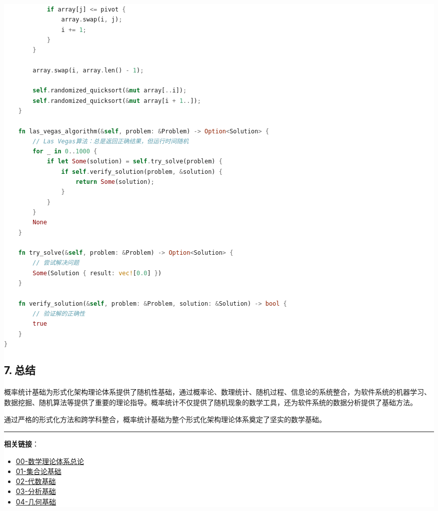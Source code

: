 ```rust
            if array[j] <= pivot {
                array.swap(i, j);
                i += 1;
            }
        }
        
        array.swap(i, array.len() - 1);
        
        self.randomized_quicksort(&mut array[..i]);
        self.randomized_quicksort(&mut array[i + 1..]);
    }
    
    fn las_vegas_algorithm(&self, problem: &Problem) -> Option<Solution> {
        // Las Vegas算法：总是返回正确结果，但运行时间随机
        for _ in 0..1000 {
            if let Some(solution) = self.try_solve(problem) {
                if self.verify_solution(problem, &solution) {
                    return Some(solution);
                }
            }
        }
        None
    }
    
    fn try_solve(&self, problem: &Problem) -> Option<Solution> {
        // 尝试解决问题
        Some(Solution { result: vec![0.0] })
    }
    
    fn verify_solution(&self, problem: &Problem, solution: &Solution) -> bool {
        // 验证解的正确性
        true
    }
}
```

## 7. 总结

概率统计基础为形式化架构理论体系提供了随机性基础，通过概率论、数理统计、随机过程、信息论的系统整合，为软件系统的机器学习、数据挖掘、随机算法等提供了重要的理论指导。概率统计不仅提供了随机现象的数学工具，还为软件系统的数据分析提供了基础方法。

通过严格的形式化方法和跨学科整合，概率统计基础为整个形式化架构理论体系奠定了坚实的数学基础。

---

**相关链接**：

- [00-数学理论体系总论](00-数学理论体系总论.md)
- [01-集合论基础](01-集合论基础.md)
- [02-代数基础](02-代数基础.md)
- [03-分析基础](03-分析基础.md)
- [04-几何基础](04-几何基础.md)
